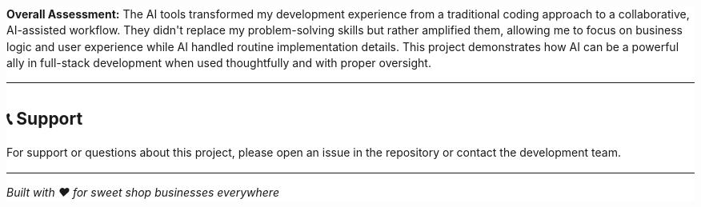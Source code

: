 **Overall Assessment:**
The AI tools transformed my development experience from a traditional coding approach to a collaborative, AI-assisted workflow. They didn't replace my problem-solving skills but rather amplified them, allowing me to focus on business logic and user experience while AI handled routine implementation details. This project demonstrates how AI can be a powerful ally in full-stack development when used thoughtfully and with proper oversight.

---

## 📞 Support

For support or questions about this project, please open an issue in the repository or contact the development team.

---

*Built with ❤️ for sweet shop businesses everywhere*
